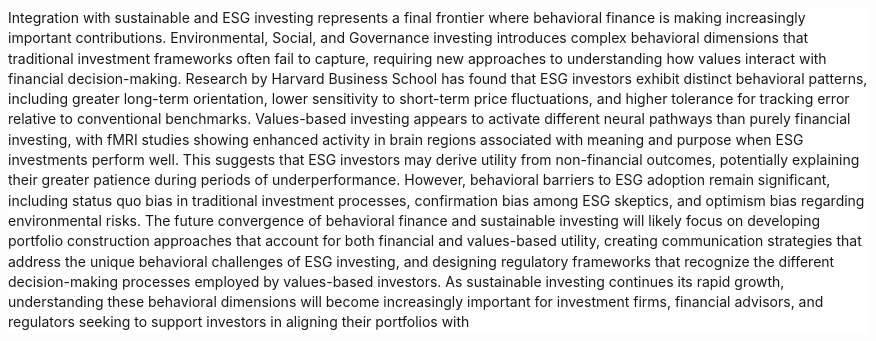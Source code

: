 Integration with sustainable and ESG investing represents a final frontier where behavioral finance is making increasingly important contributions. Environmental, Social, and Governance investing introduces complex behavioral dimensions that traditional investment frameworks often fail to capture, requiring new approaches to understanding how values interact with financial decision-making. Research by Harvard Business School has found that ESG investors exhibit distinct behavioral patterns, including greater long-term orientation, lower sensitivity to short-term price fluctuations, and higher tolerance for tracking error relative to conventional benchmarks. Values-based investing appears to activate different neural pathways than purely financial investing, with fMRI studies showing enhanced activity in brain regions associated with meaning and purpose when ESG investments perform well. This suggests that ESG investors may derive utility from non-financial outcomes, potentially explaining their greater patience during periods of underperformance. However, behavioral barriers to ESG adoption remain significant, including status quo bias in traditional investment processes, confirmation bias among ESG skeptics, and optimism bias regarding environmental risks. The future convergence of behavioral finance and sustainable investing will likely focus on developing portfolio construction approaches that account for both financial and values-based utility, creating communication strategies that address the unique behavioral challenges of ESG investing, and designing regulatory frameworks that recognize the different decision-making processes employed by values-based investors. As sustainable investing continues its rapid growth, understanding these behavioral dimensions will become increasingly important for investment firms, financial advisors, and regulators seeking to support investors in aligning their portfolios with